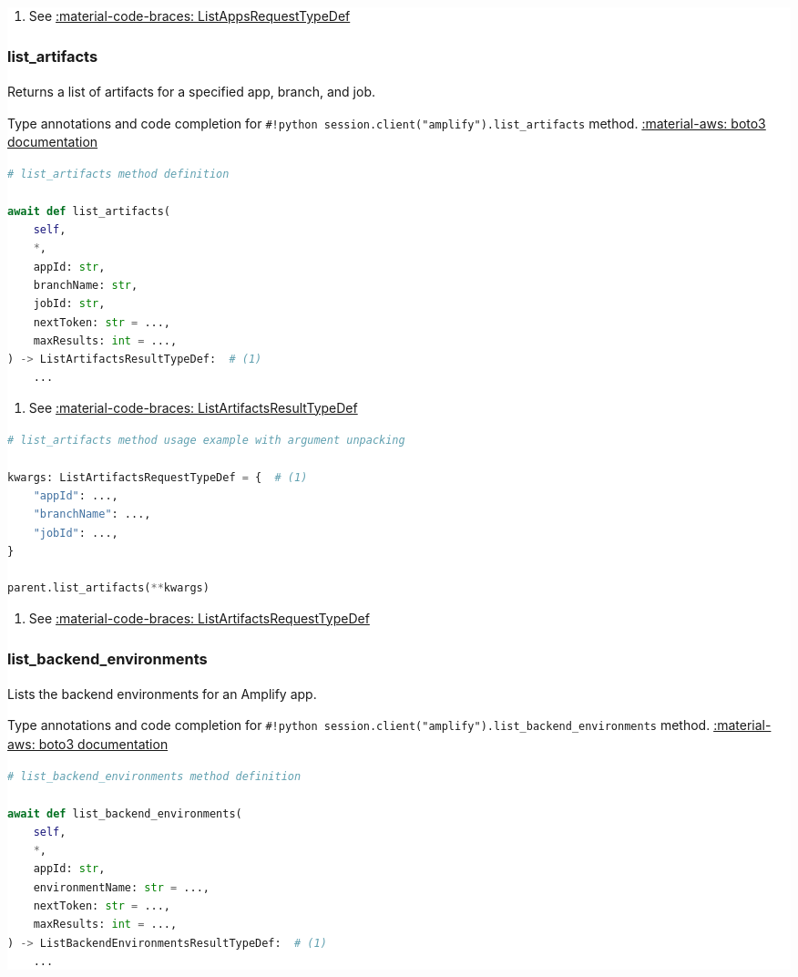1. See [:material-code-braces: ListAppsRequestTypeDef](./type_defs.md#listappsrequesttypedef)

### list\_artifacts

Returns a list of artifacts for a specified app, branch, and job.

Type annotations and code completion for `#!python session.client("amplify").list_artifacts` method.
[:material-aws: boto3 documentation](https://boto3.amazonaws.com/v1/documentation/api/latest/reference/services/amplify.html#Amplify.Client)

```python
# list_artifacts method definition

await def list_artifacts(
    self,
    *,
    appId: str,
    branchName: str,
    jobId: str,
    nextToken: str = ...,
    maxResults: int = ...,
) -> ListArtifactsResultTypeDef:  # (1)
    ...
```

1. See [:material-code-braces: ListArtifactsResultTypeDef](./type_defs.md#listartifactsresulttypedef)


```python
# list_artifacts method usage example with argument unpacking

kwargs: ListArtifactsRequestTypeDef = {  # (1)
    "appId": ...,
    "branchName": ...,
    "jobId": ...,
}

parent.list_artifacts(**kwargs)
```

1. See [:material-code-braces: ListArtifactsRequestTypeDef](./type_defs.md#listartifactsrequesttypedef)

### list\_backend\_environments

Lists the backend environments for an Amplify app.

Type annotations and code completion for `#!python session.client("amplify").list_backend_environments` method.
[:material-aws: boto3 documentation](https://boto3.amazonaws.com/v1/documentation/api/latest/reference/services/amplify.html#Amplify.Client)

```python
# list_backend_environments method definition

await def list_backend_environments(
    self,
    *,
    appId: str,
    environmentName: str = ...,
    nextToken: str = ...,
    maxResults: int = ...,
) -> ListBackendEnvironmentsResultTypeDef:  # (1)
    ...
```
